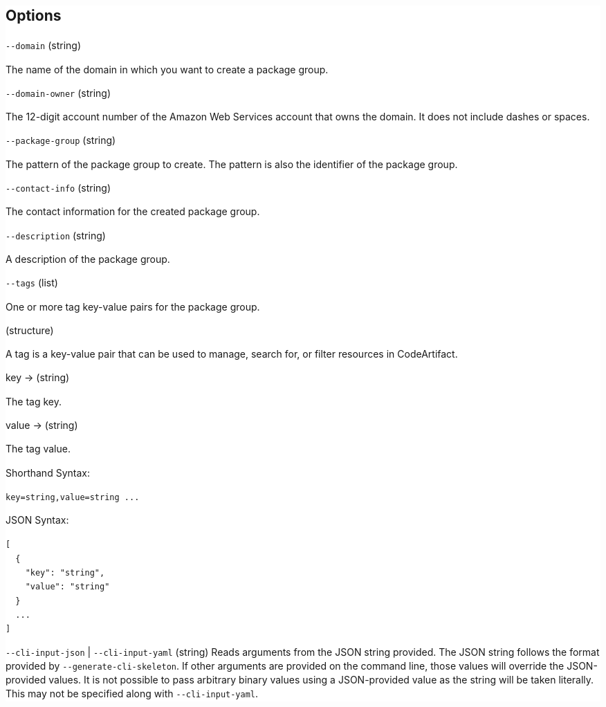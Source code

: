 ## Options

`--domain` (string)

The name of the domain in which you want to create a package group.

`--domain-owner` (string)

The 12-digit account number of the Amazon Web Services account that owns the domain. It does not include dashes or spaces.

`--package-group` (string)

The pattern of the package group to create. The pattern is also the identifier of the package group.

`--contact-info` (string)

The contact information for the created package group.

`--description` (string)

A description of the package group.

`--tags` (list)

One or more tag key-value pairs for the package group.

(structure)

A tag is a key-value pair that can be used to manage, search for, or filter resources in CodeArtifact.

key -> (string)

The tag key.

value -> (string)

The tag value.

Shorthand Syntax:

```
key=string,value=string ...
```

JSON Syntax:

```
[
  {
    "key": "string",
    "value": "string"
  }
  ...
]
```

`--cli-input-json` | `--cli-input-yaml` (string)
Reads arguments from the JSON string provided. The JSON string follows the format provided by `--generate-cli-skeleton`. If other arguments are provided on the command line, those values will override the JSON-provided values. It is not possible to pass arbitrary binary values using a JSON-provided value as the string will be taken literally. This may not be specified along with `--cli-input-yaml`.
